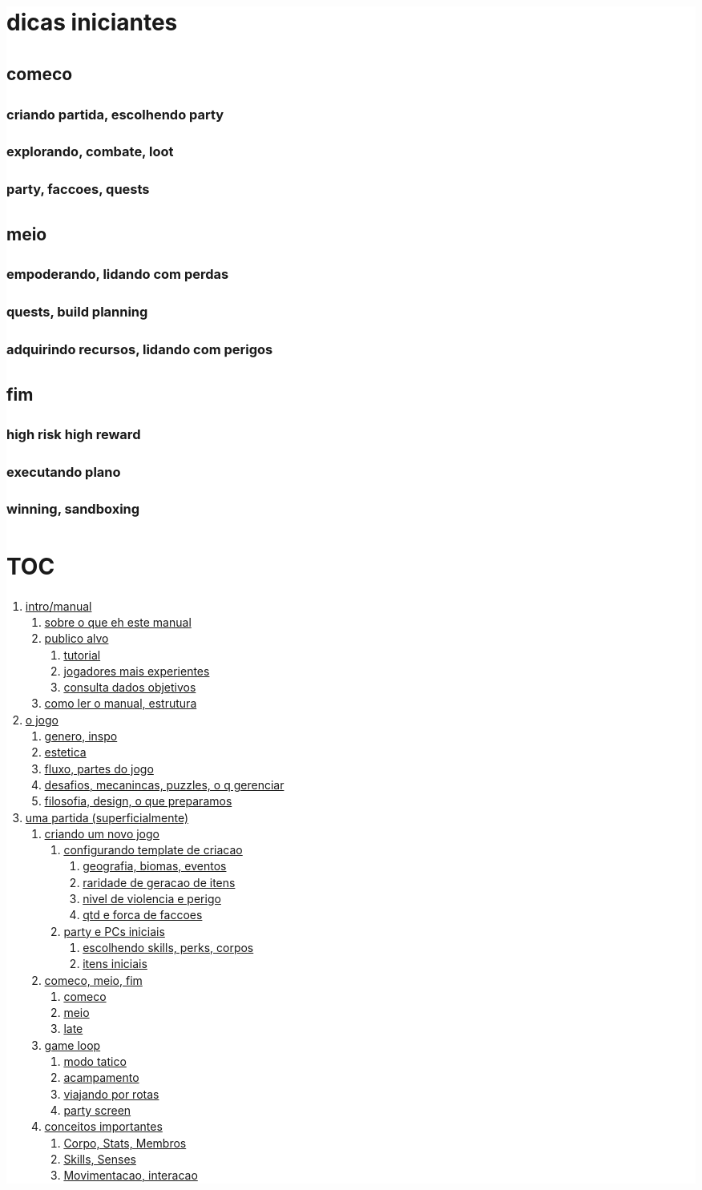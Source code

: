 # dicas iniciantes
## comeco
### criando partida, escolhendo party
### explorando, combate, loot
### party, faccoes, quests
## meio
### empoderando, lidando com perdas
### quests, build planning
### adquirindo recursos, lidando com perigos
## fim
### high risk high reward
### executando plano
### winning, sandboxing


# TOC
1. [intro/manual](#intromanual)
   1. [sobre o que eh este manual](#sobre-o-que-eh-este-manual)
   2. [publico alvo](#publico-alvo)
      1. [tutorial](#tutorial)
      2. [jogadores mais experientes](#jogadores-mais-experientes)
      3. [consulta dados objetivos](#consulta-dados-objetivos)
   3. [como ler o manual, estrutura](#como-ler-o-manual-estrutura)
2. [o jogo](#o-jogo)
   1. [genero, inspo](#genero-inspo)
   2. [estetica](#estetica)
   3. [fluxo, partes do jogo](#fluxo-partes-do-jogo)
   4. [desafios, mecanincas, puzzles, o q gerenciar](#desafios-mecanincas-puzzles-o-q-gerenciar)
   5. [filosofia, design, o que preparamos](#filosofia-design-o-que-preparamos)
3. [uma partida (superficialmente)](#uma-partida-superficialmente)
   1. [criando um novo jogo](#criando-um-novo-jogo)
      1. [configurando template de criacao](#configurando-template-de-criacao)
         1. [geografia, biomas, eventos](#geografia-biomas-eventos)
         2. [raridade de geracao de itens](#raridade-de-geracao-de-itens)
         3. [nivel de violencia e perigo](#nivel-de-violencia-e-perigo)
         4. [qtd e forca de faccoes](#qtd-e-forca-de-faccoes)
      2. [party e PCs iniciais](#party-e-pcs-iniciais)
         1. [escolhendo skills, perks, corpos](#escolhendo-skills-perks-corpos)
         2. [itens iniciais](#itens-iniciais)
   2. [comeco, meio, fim](#comeco-meio-fim)
      1. [comeco](#comeco)
      2. [meio](#meio)
      3. [late](#late)
   3. [game loop](#game-loop)
      1. [modo tatico](#modo-tatico)
      2. [acampamento](#acampamento)
      3. [viajando por rotas](#viajando-por-rotas)
      4. [party screen](#party-screen)
   4. [conceitos importantes](#conceitos-importantes)
      1. [Corpo, Stats, Membros](#corpo-stats-membros)
      2. [Skills, Senses](#skills-senses)
      3. [Movimentacao, interacao](#movimentacao-interacao)